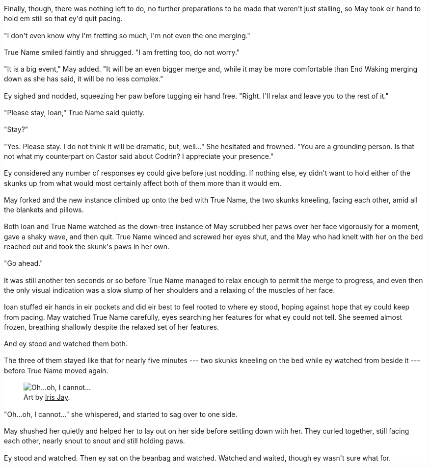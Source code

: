 Finally, though, there was nothing left to do, no further preparations to be made that weren't just stalling, so May took eir hand to hold em still so that ey'd quit pacing.

"I don't even know why I'm fretting so much, I'm not even the one merging."

True Name smiled faintly and shrugged. "I am fretting too, do not worry."

"It is a big event," May added. "It will be an even bigger merge and, while it may be more comfortable than End Waking merging down as she has said, it will be no less complex."

Ey sighed and nodded, squeezing her paw before tugging eir hand free. "Right. I'll relax and leave you to the rest of it."

"Please stay, Ioan," True Name said quietly.

"Stay?"

"Yes. Please stay. I do not think it will be dramatic, but, well..." She hesitated and frowned. "You are a grounding person. Is that not what my counterpart on Castor said about Codrin? I appreciate your presence."

Ey considered any number of responses ey could give before just nodding. If nothing else, ey didn't want to hold either of the skunks up from what would most certainly affect both of them more than it would em.

May forked and the new instance climbed up onto the bed with True Name, the two skunks kneeling, facing each other, amid all the blankets and pillows.

Both Ioan and True Name watched as the down-tree instance of May scrubbed her paws over her face vigorously for a moment, gave a shaky wave, and then quit. True Name winced and screwed her eyes shut, and the May who had knelt with her on the bed reached out and took the skunk's paws in her own.

"Go ahead."

It was still another ten seconds or so before True Name managed to relax enough to permit the merge to progress, and even then the only visual indication was a slow slump of her shoulders and a relaxing of the muscles of her face.

Ioan stuffed eir hands in eir pockets and did eir best to feel rooted to where ey stood, hoping against hope that ey could keep from pacing. May watched True Name carefully, eyes searching her features for what ey could not tell. She seemed almost frozen, breathing shallowly despite the relaxed set of her features.

And ey stood and watched them both.

The three of them stayed like that for nearly five minutes --- two skunks kneeling on the bed while ey watched from beside it --- before True Name moved again.

<figure>
    <img src="/merge.png" alt="Oh...oh, I cannot...">
    <figcaption>Art by <a href="https://irisjay.net" target="_blank">Iris Jay</a>.</figcaption>
</figure>

"Oh...oh, I cannot..." she whispered, and started to sag over to one side.

May shushed her quietly and helped her to lay out on her side before settling down with her. They curled together, still facing each other, nearly snout to snout and still holding paws.

Ey stood and watched. Then ey sat on the beanbag and watched. Watched and waited, though ey wasn't sure what for.
